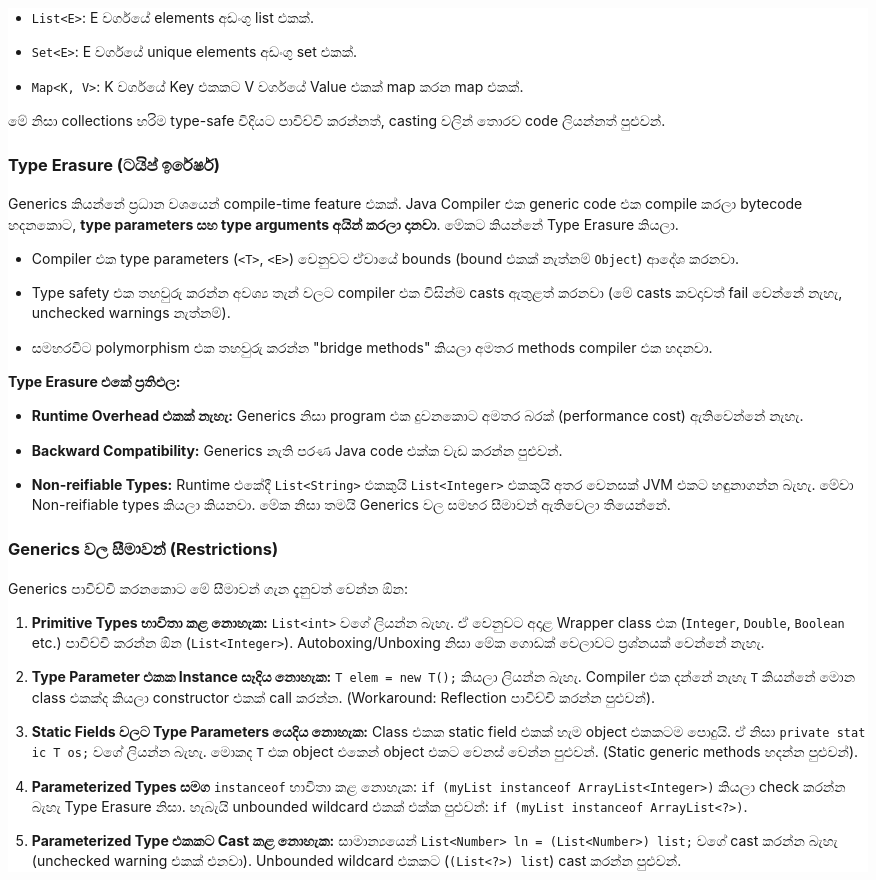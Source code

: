 * `List<E>`: E වර්ගයේ elements අඩංගු list එකක්.
    
* `Set<E>`: E වර්ගයේ unique elements අඩංගු set එකක්.
    
* `Map<K, V>`: K වර්ගයේ Key එකකට V වර්ගයේ Value එකක් map කරන map එකක්.
    

මේ නිසා collections හරිම type-safe විදියට පාවිච්චි කරන්නත්, casting වලින් තොරව code ලියන්නත් පුළුවන්.

### **Type Erasure (ටයිප් ඉරේෂර්)**

Generics කියන්නේ ප්‍රධාන වශයෙන් compile-time feature එකක්. Java Compiler එක generic code එක compile කරලා bytecode හදනකොට, **type parameters සහ type arguments අයින් කරලා දානවා**. මේකට කියන්නේ Type Erasure කියලා.

* Compiler එක type parameters (`<T>`, `<E>`) වෙනුවට ඒවායේ bounds (bound එකක් නැත්නම් `Object`) ආදේශ කරනවා.
    
* Type safety එක තහවුරු කරන්න අවශ්‍ය තැන් වලට compiler එක විසින්ම casts ඇතුළත් කරනවා (මේ casts කවදාවත් fail වෙන්නේ නැහැ, unchecked warnings නැත්නම්).
    
* සමහරවිට polymorphism එක තහවුරු කරන්න "bridge methods" කියලා අමතර methods compiler එක හදනවා.
    

**Type Erasure එකේ ප්‍රතිඵල:**

* **Runtime Overhead එකක් නැහැ:** Generics නිසා program එක දුවනකොට අමතර බරක් (performance cost) ඇතිවෙන්නේ නැහැ.
    
* **Backward Compatibility:** Generics නැති පරණ Java code එක්ක වැඩ කරන්න පුළුවන්.
    
* **Non-reifiable Types:** Runtime එකේදී `List<String>` එකකුයි `List<Integer>` එකකුයි අතර වෙනසක් JVM එකට හඳුනාගන්න බැහැ. මේවා Non-reifiable types කියලා කියනවා. මේක නිසා තමයි Generics වල සමහර සීමාවන් ඇතිවෙලා තියෙන්නේ.
    

### **Generics වල සීමාවන් (Restrictions)**

Generics පාවිච්චි කරනකොට මේ සීමාවන් ගැන දැනුවත් වෙන්න ඕන:

1. **Primitive Types භාවිතා කළ නොහැක:** `List<int>` වගේ ලියන්න බැහැ. ඒ වෙනුවට අදාළ Wrapper class එක (`Integer`, `Double`, `Boolean` etc.) පාවිච්චි කරන්න ඕන (`List<Integer>`). Autoboxing/Unboxing නිසා මේක ගොඩක් වෙලාවට ප්‍රශ්නයක් වෙන්නේ නැහැ.
    
2. **Type Parameter එකක Instance සෑදිය නොහැක:** `T elem = new T();` කියලා ලියන්න බැහැ. Compiler එක දන්නේ නැහැ `T` කියන්නේ මොන class එකක්ද කියලා constructor එකක් call කරන්න. (Workaround: Reflection පාවිච්චි කරන්න පුළුවන්).
    
3. **Static Fields වලට Type Parameters යෙදිය නොහැක:** Class එකක static field එකක් හැම object එකකටම පොදුයි. ඒ නිසා `private static T os;` වගේ ලියන්න බැහැ. මොකද `T` එක object එකෙන් object එකට වෙනස් වෙන්න පුළුවන්. (Static generic methods හදන්න පුළුවන්).
    
4. **Parameterized Types සමග** `instanceof` භාවිතා කළ නොහැක: `if (myList instanceof ArrayList<Integer>)` කියලා check කරන්න බැහැ Type Erasure නිසා. හැබැයි unbounded wildcard එකක් එක්ක පුළුවන්: `if (myList instanceof ArrayList<?>)`.
    
5. **Parameterized Type එකකට Cast කළ නොහැක:** සාමාන්‍යයෙන් `List<Number> ln = (List<Number>) list;` වගේ cast කරන්න බැහැ (unchecked warning එකක් එනවා). Unbounded wildcard එකකට (`(List<?>) list`) cast කරන්න පුළුවන්.
    